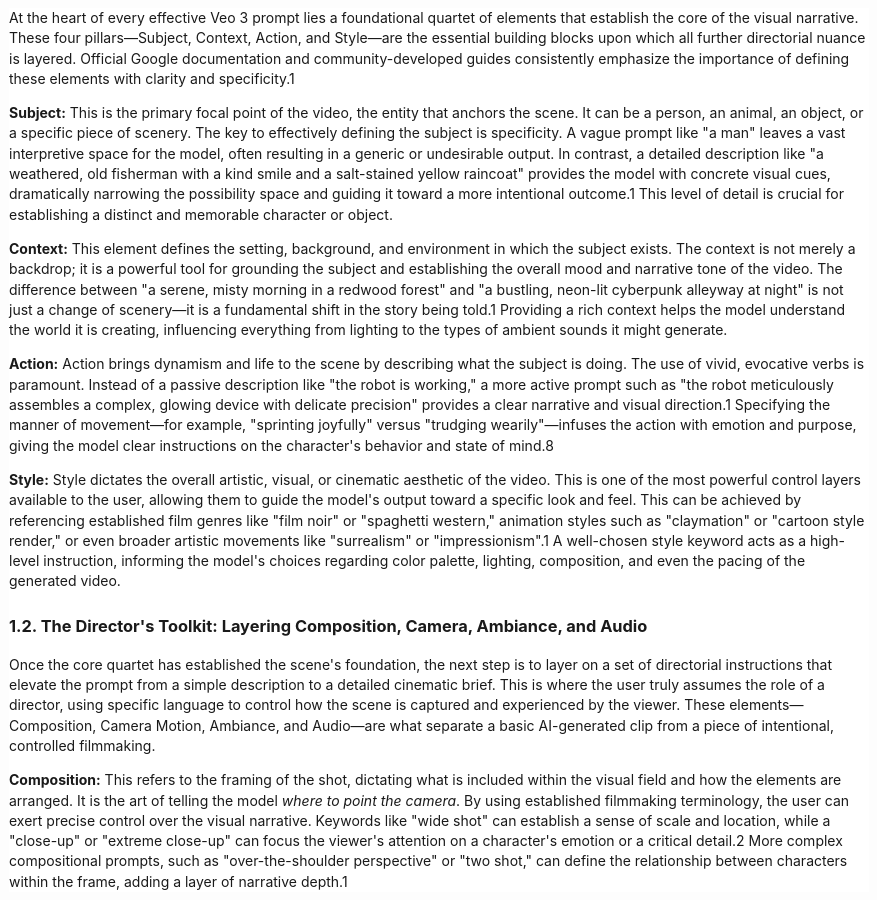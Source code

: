 At the heart of every effective Veo 3 prompt lies a foundational quartet of elements that establish the core of the visual narrative. These four pillars—Subject, Context, Action, and Style—are the essential building blocks upon which all further directorial nuance is layered. Official Google documentation and community-developed guides consistently emphasize the importance of defining these elements with clarity and specificity.1

**Subject:** This is the primary focal point of the video, the entity that anchors the scene. It can be a person, an animal, an object, or a specific piece of scenery. The key to effectively defining the subject is specificity. A vague prompt like "a man" leaves a vast interpretive space for the model, often resulting in a generic or undesirable output. In contrast, a detailed description like "a weathered, old fisherman with a kind smile and a salt-stained yellow raincoat" provides the model with concrete visual cues, dramatically narrowing the possibility space and guiding it toward a more intentional outcome.1 This level of detail is crucial for establishing a distinct and memorable character or object.

**Context:** This element defines the setting, background, and environment in which the subject exists. The context is not merely a backdrop; it is a powerful tool for grounding the subject and establishing the overall mood and narrative tone of the video. The difference between "a serene, misty morning in a redwood forest" and "a bustling, neon-lit cyberpunk alleyway at night" is not just a change of scenery—it is a fundamental shift in the story being told.1 Providing a rich context helps the model understand the world it is creating, influencing everything from lighting to the types of ambient sounds it might generate.

**Action:** Action brings dynamism and life to the scene by describing what the subject is doing. The use of vivid, evocative verbs is paramount. Instead of a passive description like "the robot is working," a more active prompt such as "the robot meticulously assembles a complex, glowing device with delicate precision" provides a clear narrative and visual direction.1 Specifying the manner of movement—for example, "sprinting joyfully" versus "trudging wearily"—infuses the action with emotion and purpose, giving the model clear instructions on the character's behavior and state of mind.8

**Style:** Style dictates the overall artistic, visual, or cinematic aesthetic of the video. This is one of the most powerful control layers available to the user, allowing them to guide the model's output toward a specific look and feel. This can be achieved by referencing established film genres like "film noir" or "spaghetti western," animation styles such as "claymation" or "cartoon style render," or even broader artistic movements like "surrealism" or "impressionism".1 A well-chosen style keyword acts as a high-level instruction, informing the model's choices regarding color palette, lighting, composition, and even the pacing of the generated video.

### **1.2. The Director's Toolkit: Layering Composition, Camera, Ambiance, and Audio**

Once the core quartet has established the scene's foundation, the next step is to layer on a set of directorial instructions that elevate the prompt from a simple description to a detailed cinematic brief. This is where the user truly assumes the role of a director, using specific language to control how the scene is captured and experienced by the viewer. These elements—Composition, Camera Motion, Ambiance, and Audio—are what separate a basic AI-generated clip from a piece of intentional, controlled filmmaking.

**Composition:** This refers to the framing of the shot, dictating what is included within the visual field and how the elements are arranged. It is the art of telling the model _where to point the camera_. By using established filmmaking terminology, the user can exert precise control over the visual narrative. Keywords like "wide shot" can establish a sense of scale and location, while a "close-up" or "extreme close-up" can focus the viewer's attention on a character's emotion or a critical detail.2 More complex compositional prompts, such as "over-the-shoulder perspective" or "two shot," can define the relationship between characters within the frame, adding a layer of narrative depth.1
